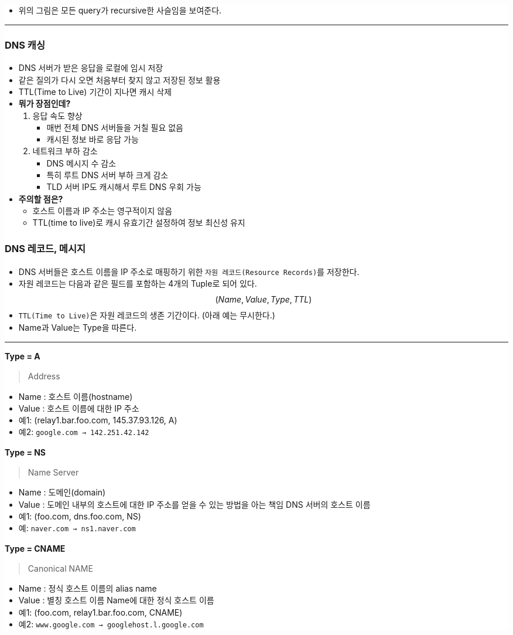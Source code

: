   - 위의 그림은 모든 query가 recursive한 사슬임을 보여준다.

---

### DNS 캐싱

- DNS 서버가 받은 응답을 로컬에 임시 저장
- 같은 질의가 다시 오면 처음부터 찾지 않고 저장된 정보 활용
- TTL(Time to Live) 기간이 지나면 캐시 삭제
- **뭐가 장점인데?**
  1. 응답 속도 향상
     - 매번 전체 DNS 서버들을 거칠 필요 없음
     - 캐시된 정보 바로 응답 가능
  2. 네트워크 부하 감소
     - DNS 메시지 수 감소
     - 특히 루트 DNS 서버 부하 크게 감소
     - TLD 서버 IP도 캐시해서 루트 DNS 우회 가능
- **주의할 점은?**
  - 호스트 이름과 IP 주소는 영구적이지 않음
  - TTL(time to live)로 캐시 유효기간 설정하여 정보 최신성 유지

### DNS 레코드, 메시지

- DNS 서버들은 호스트 이름을 IP 주소로 매핑하기 위한 `자원 레코드(Resource Records)`를 저장한다.
- 자원 레코드는 다음과 같은 필드를 포함하는 4개의 Tuple로 되어 있다.
  $$
  (Name, Value, Type, TTL)
  $$
- `TTL(Time to Live)`은 자원 레코드의 생존 기간이다. (아래 예는 무시한다.)
- Name과 Value는 Type을 따른다.

---

**Type = A**

> Address

- Name : 호스트 이름(hostname)
- Value : 호스트 이름에 대한 IP 주소
- 예1: (relay1.bar.foo.com, 145.37.93.126, A)
- 예2: `google.com → 142.251.42.142`

**Type = NS**

> Name Server

- Name : 도메인(domain)
- Value : 도메인 내부의 호스트에 대한 IP 주소를 얻을 수 있는 방법을 아는 책임 DNS 서버의 호스트 이름
- 예1: (foo.com, dns.foo.com, NS)
- 예: `naver.com → ns1.naver.com`

**Type = CNAME**

> Canonical NAME

- Name : 정식 호스트 이름의 alias name
- Value : 별칭 호스트 이름 Name에 대한 정식 호스트 이름
- 예1: (foo.com, relay1.bar.foo.com, CNAME)
- 예2: `www.google.com → googlehost.l.google.com`
